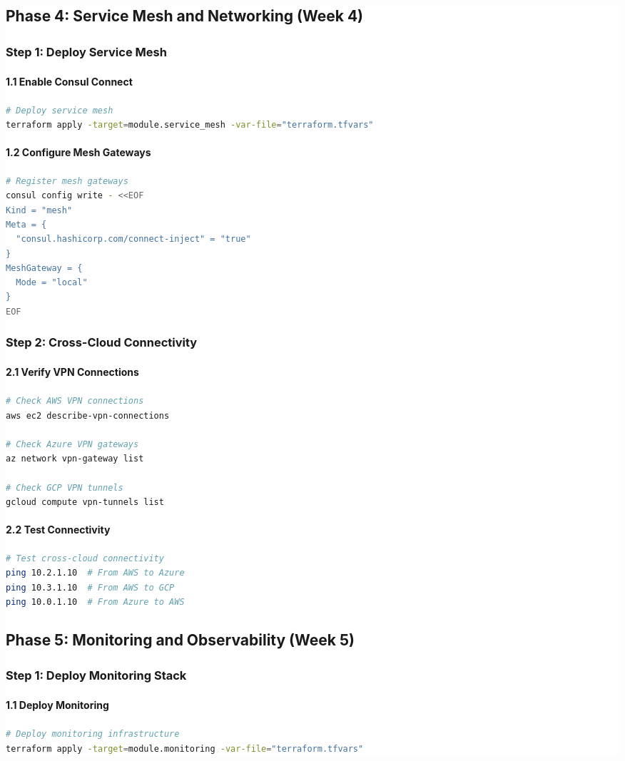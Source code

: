 ## Phase 4: Service Mesh and Networking (Week 4)

### Step 1: Deploy Service Mesh

#### 1.1 Enable Consul Connect
```bash
# Deploy service mesh
terraform apply -target=module.service_mesh -var-file="terraform.tfvars"
```

#### 1.2 Configure Mesh Gateways
```bash
# Register mesh gateways
consul config write - <<EOF
Kind = "mesh"
Meta = {
  "consul.hashicorp.com/connect-inject" = "true"
}
MeshGateway = {
  Mode = "local"
}
EOF
```

### Step 2: Cross-Cloud Connectivity

#### 2.1 Verify VPN Connections
```bash
# Check AWS VPN connections
aws ec2 describe-vpn-connections

# Check Azure VPN gateways
az network vpn-gateway list

# Check GCP VPN tunnels
gcloud compute vpn-tunnels list
```

#### 2.2 Test Connectivity
```bash
# Test cross-cloud connectivity
ping 10.2.1.10  # From AWS to Azure
ping 10.3.1.10  # From AWS to GCP
ping 10.0.1.10  # From Azure to AWS
```

## Phase 5: Monitoring and Observability (Week 5)

### Step 1: Deploy Monitoring Stack

#### 1.1 Deploy Monitoring
```bash
# Deploy monitoring infrastructure
terraform apply -target=module.monitoring -var-file="terraform.tfvars"
```
